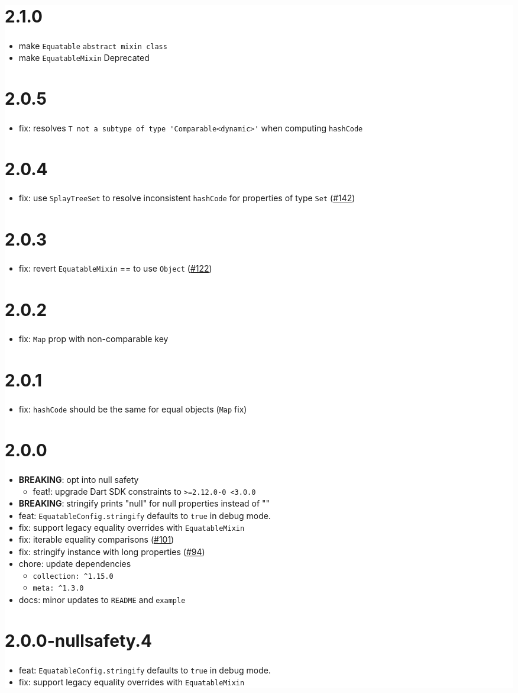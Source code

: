 # 2.1.0

- make `Equatable` `abstract mixin class`
- make `EquatableMixin` Deprecated

# 2.0.5

- fix: resolves `T not a subtype of type 'Comparable<dynamic>'` when computing `hashCode`

# 2.0.4

- fix: use `SplayTreeSet` to resolve inconsistent `hashCode` for properties of type `Set` ([#142](https://github.com/felangel/equatable/issues/142))

# 2.0.3

- fix: revert `EquatableMixin` == to use `Object` ([#122](https://github.com/felangel/equatable/issues/122))

# 2.0.2

- fix: `Map` prop with non-comparable key

# 2.0.1

- fix: `hashCode` should be the same for equal objects (`Map` fix)

# 2.0.0

- **BREAKING**: opt into null safety
  - feat!: upgrade Dart SDK constraints to `>=2.12.0-0 <3.0.0`
- **BREAKING**: stringify prints "null" for null properties instead of ""
- feat: `EquatableConfig.stringify` defaults to `true` in debug mode.
- fix: support legacy equality overrides with `EquatableMixin`
- fix: iterable equality comparisons ([#101](https://github.com/felangel/equatable/issues/101))
- fix: stringify instance with long properties ([#94](https://github.com/felangel/equatable/issues/94))
- chore: update dependencies
  - `collection: ^1.15.0`
  - `meta: ^1.3.0`
- docs: minor updates to `README` and `example`

# 2.0.0-nullsafety.4

- feat: `EquatableConfig.stringify` defaults to `true` in debug mode.
- fix: support legacy equality overrides with `EquatableMixin`
